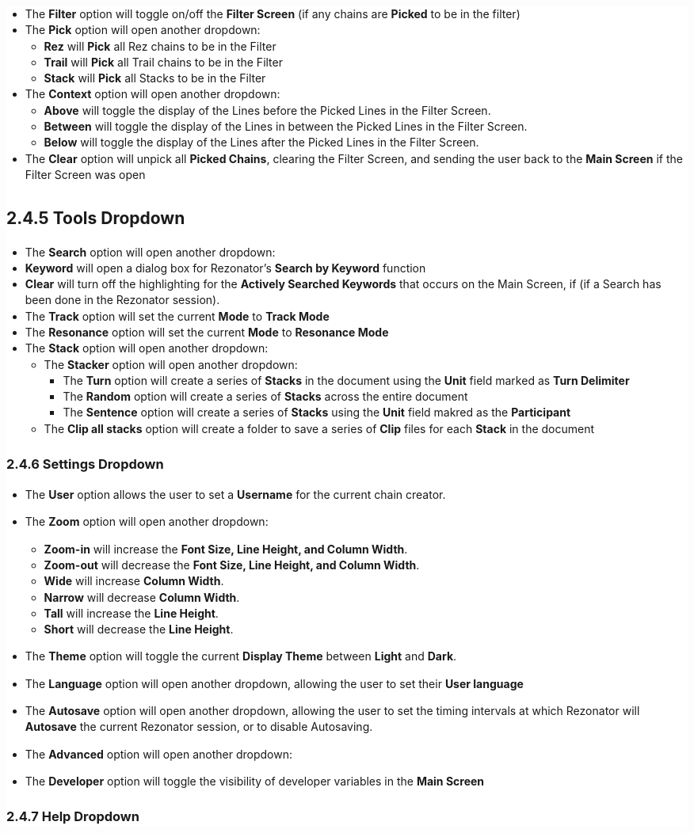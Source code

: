  - The **Filter** option will toggle on/off the **Filter Screen** (if any chains are **Picked** to be in the filter)
 - The **Pick** option will open another dropdown:
   - **Rez** will **Pick** all Rez chains to be in the Filter
   - **Trail** will **Pick** all Trail chains to be in the Filter
   - **Stack** will **Pick** all Stacks to be in the Filter
 - The **Context** option will open another dropdown:
   - **Above** will toggle the display of the Lines before the Picked Lines in the Filter Screen.
   - **Between** will toggle the display of the Lines in between the Picked Lines in the Filter Screen.
   - **Below** will toggle the display of the Lines after the Picked Lines in the Filter Screen.
 - The **Clear** option will unpick all **Picked Chains**, clearing the Filter Screen, and sending the user back to the **Main Screen** if the Filter Screen was open

## 2.4.5 Tools Dropdown

 - The **Search** option will open another dropdown:
  - **Keyword** will open a dialog box for Rezonator’s **Search by Keyword** function
  - **Clear** will turn off the highlighting for the **Actively Searched Keywords** that occurs on the Main Screen, if (if a Search has been done in the Rezonator session).
 - The **Track** option will set the current **Mode** to **Track Mode**
 - The **Resonance** option will set the current **Mode** to **Resonance Mode**
 - The **Stack** option will open another dropdown:
   - The **Stacker** option will open another dropdown:
     - The **Turn** option will create a series of **Stacks** in the document using the **Unit** field marked as **Turn Delimiter**
     - The **Random** option will create a series of **Stacks** across the entire document
     - The **Sentence** option will create a series of **Stacks** using the **Unit** field makred as the **Participant**
   - The **Clip all stacks** option will create a folder to save a series of **Clip** files for each **Stack** in the document

### 2.4.6 Settings Dropdown

 - The **User** option allows the user to set a **Username** for the current chain creator.

 - The **Zoom** option will open another dropdown: 
   - **Zoom-in** will increase the **Font Size, Line Height, and Column Width**.
   - **Zoom-out** will decrease the **Font Size, Line Height, and Column Width**.
   - **Wide** will increase **Column Width**.
   - **Narrow** will decrease **Column Width**.
   - **Tall** will increase the **Line Height**.
   - **Short** will decrease the **Line Height**.
 - The **Theme** option will toggle the current **Display Theme** between **Light** and **Dark**.
 - The **Language** option will open another dropdown, allowing the user to set their **User language**
 - The **Autosave** option will open another dropdown, allowing the user to set the timing intervals at which Rezonator will **Autosave** the current Rezonator session, or to disable Autosaving.
 - The **Advanced** option will open another dropdown:
  - The **Developer** option will toggle the visibility of developer variables in the **Main Screen**

### 2.4.7 Help Dropdown
